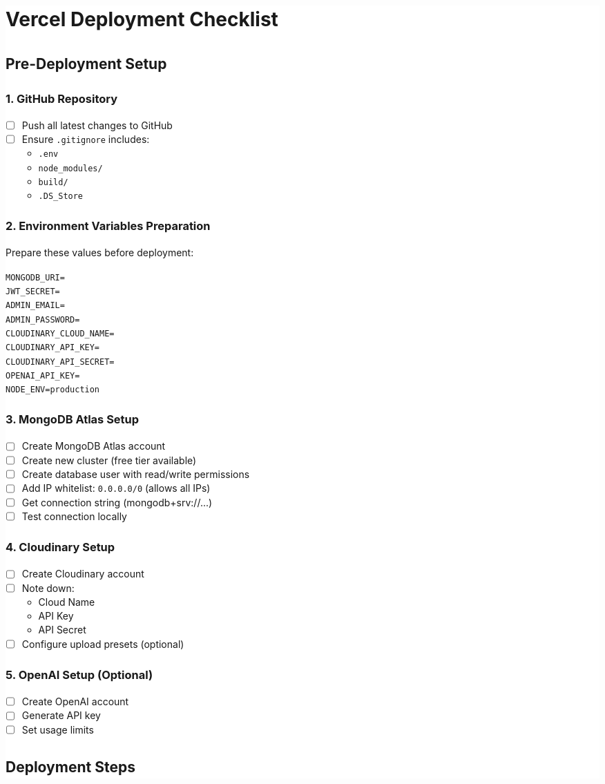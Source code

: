 # Vercel Deployment Checklist

## Pre-Deployment Setup

### 1. GitHub Repository
- [ ] Push all latest changes to GitHub
- [ ] Ensure `.gitignore` includes:
  - `.env`
  - `node_modules/`
  - `build/`
  - `.DS_Store`

### 2. Environment Variables Preparation
Prepare these values before deployment:

```
MONGODB_URI=
JWT_SECRET=
ADMIN_EMAIL=
ADMIN_PASSWORD=
CLOUDINARY_CLOUD_NAME=
CLOUDINARY_API_KEY=
CLOUDINARY_API_SECRET=
OPENAI_API_KEY=
NODE_ENV=production
```

### 3. MongoDB Atlas Setup
- [ ] Create MongoDB Atlas account
- [ ] Create new cluster (free tier available)
- [ ] Create database user with read/write permissions
- [ ] Add IP whitelist: `0.0.0.0/0` (allows all IPs)
- [ ] Get connection string (mongodb+srv://...)
- [ ] Test connection locally

### 4. Cloudinary Setup
- [ ] Create Cloudinary account
- [ ] Note down:
  - Cloud Name
  - API Key
  - API Secret
- [ ] Configure upload presets (optional)

### 5. OpenAI Setup (Optional)
- [ ] Create OpenAI account
- [ ] Generate API key
- [ ] Set usage limits

## Deployment Steps
